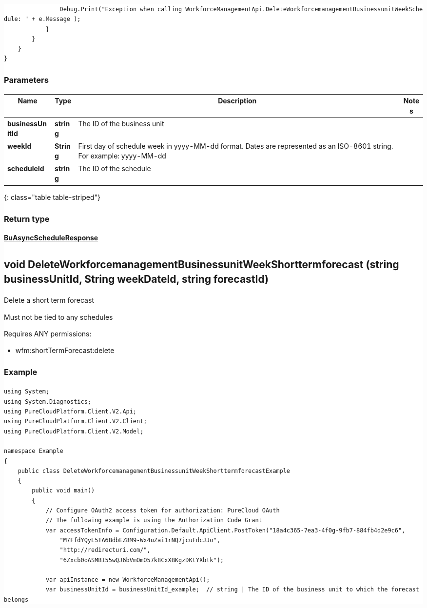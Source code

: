 ```{"language":"csharp"}
                Debug.Print("Exception when calling WorkforceManagementApi.DeleteWorkforcemanagementBusinessunitWeekSchedule: " + e.Message );
            }
        }
    }
}
```

### Parameters


|Name | Type | Description  | Notes |
|------------- | ------------- | ------------- | -------------|
| **businessUnitId** | **string**| The ID of the business unit |  |
| **weekId** | **String**| First day of schedule week in yyyy-MM-dd format. Dates are represented as an ISO-8601 string. For example: yyyy-MM-dd |  |
| **scheduleId** | **string**| The ID of the schedule |  |
{: class="table table-striped"}

### Return type

[**BuAsyncScheduleResponse**](BuAsyncScheduleResponse.html)

<a name="deleteworkforcemanagementbusinessunitweekshorttermforecast"></a>

## void DeleteWorkforcemanagementBusinessunitWeekShorttermforecast (string businessUnitId, String weekDateId, string forecastId)



Delete a short term forecast

Must not be tied to any schedules

Requires ANY permissions: 

* wfm:shortTermForecast:delete

### Example
```{"language":"csharp"}
using System;
using System.Diagnostics;
using PureCloudPlatform.Client.V2.Api;
using PureCloudPlatform.Client.V2.Client;
using PureCloudPlatform.Client.V2.Model;

namespace Example
{
    public class DeleteWorkforcemanagementBusinessunitWeekShorttermforecastExample
    {
        public void main()
        { 
            // Configure OAuth2 access token for authorization: PureCloud OAuth
            // The following example is using the Authorization Code Grant
            var accessTokenInfo = Configuration.Default.ApiClient.PostToken("18a4c365-7ea3-4f0g-9fb7-884fb4d2e9c6",
                "M7FfdYQyL5TA6BdbEZ8M9-Wx4uZai1rNQ7jcuFdcJJo",
                "http://redirecturi.com/",
                "6Zxcb0oASMBI55wQJ6bVmOmO57k8CxXBKgzDKtYXbtk");

            var apiInstance = new WorkforceManagementApi();
            var businessUnitId = businessUnitId_example;  // string | The ID of the business unit to which the forecast belongs
```